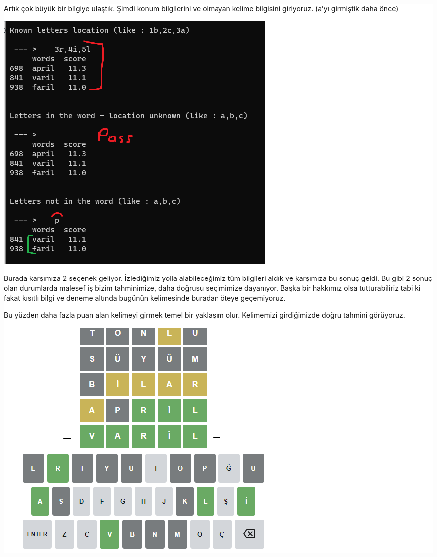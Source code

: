 
Artık çok büyük bir bilgiye ulaştık. Şimdi konum bilgilerini ve olmayan kelime bilgisini giriyoruz. (a’yı girmiştik daha önce)


<img src='images/12.png' />

Burada karşımıza 2 seçenek geliyor. İzlediğimiz yolla alabileceğimiz tüm bilgileri aldık ve karşımıza bu sonuç geldi. Bu gibi 2 sonuç olan durumlarda malesef iş bizim tahminimize, daha doğrusu seçimimize dayanıyor. Başka bir hakkımız olsa tutturabiliriz tabi ki fakat kısıtlı bilgi ve deneme altında bugünün kelimesinde buradan öteye geçemiyoruz.

Bu yüzden daha fazla puan alan kelimeyi girmek temel bir yaklaşım olur. Kelimemizi girdiğimizde doğru tahmini görüyoruz.


<img src='images/13.png' />
